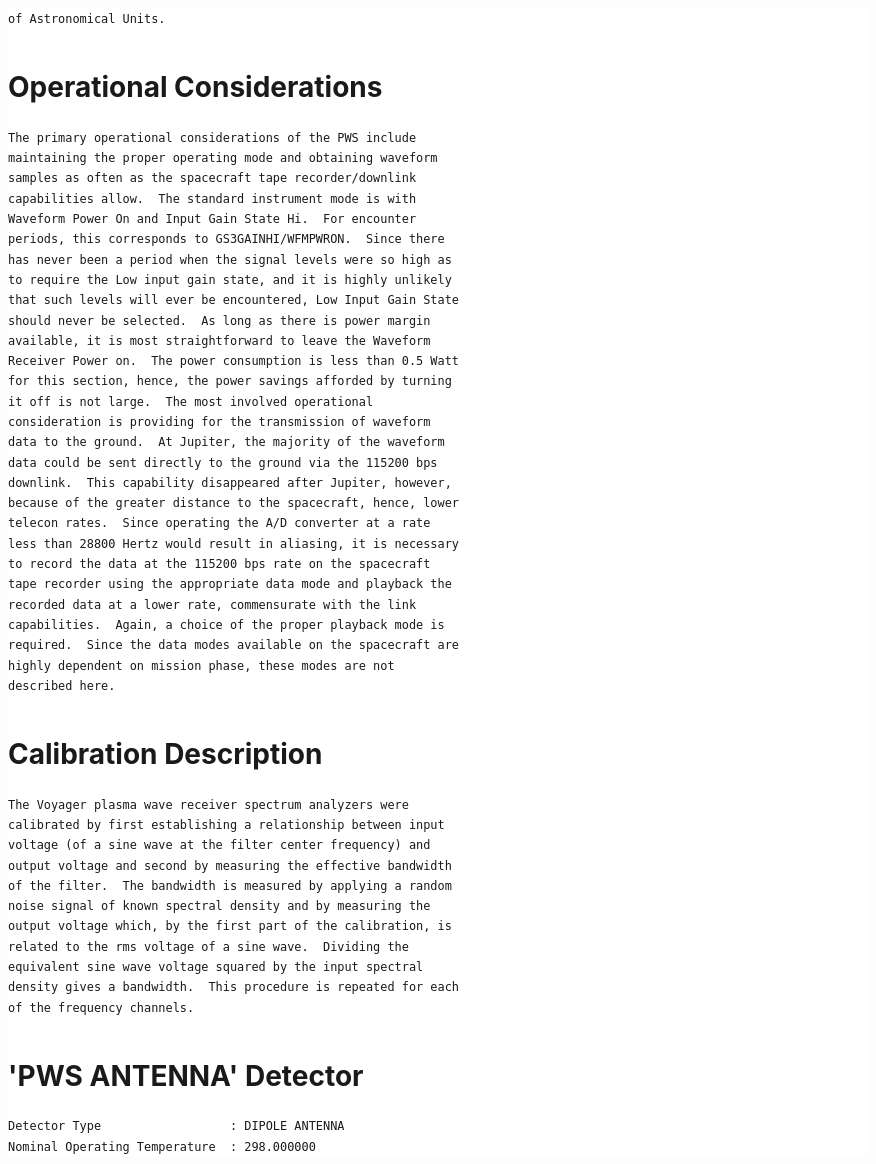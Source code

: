     of Astronomical Units.
 
 
  Operational Considerations
  ==========================
    The primary operational considerations of the PWS include
    maintaining the proper operating mode and obtaining waveform
    samples as often as the spacecraft tape recorder/downlink
    capabilities allow.  The standard instrument mode is with
    Waveform Power On and Input Gain State Hi.  For encounter
    periods, this corresponds to GS3GAINHI/WFMPWRON.  Since there
    has never been a period when the signal levels were so high as
    to require the Low input gain state, and it is highly unlikely
    that such levels will ever be encountered, Low Input Gain State
    should never be selected.  As long as there is power margin
    available, it is most straightforward to leave the Waveform
    Receiver Power on.  The power consumption is less than 0.5 Watt
    for this section, hence, the power savings afforded by turning
    it off is not large.  The most involved operational
    consideration is providing for the transmission of waveform
    data to the ground.  At Jupiter, the majority of the waveform
    data could be sent directly to the ground via the 115200 bps
    downlink.  This capability disappeared after Jupiter, however,
    because of the greater distance to the spacecraft, hence, lower
    telecon rates.  Since operating the A/D converter at a rate
    less than 28800 Hertz would result in aliasing, it is necessary
    to record the data at the 115200 bps rate on the spacecraft
    tape recorder using the appropriate data mode and playback the
    recorded data at a lower rate, commensurate with the link
    capabilities.  Again, a choice of the proper playback mode is
    required.  Since the data modes available on the spacecraft are
    highly dependent on mission phase, these modes are not
    described here.
 
 
  Calibration Description
  =======================
    The Voyager plasma wave receiver spectrum analyzers were
    calibrated by first establishing a relationship between input
    voltage (of a sine wave at the filter center frequency) and
    output voltage and second by measuring the effective bandwidth
    of the filter.  The bandwidth is measured by applying a random
    noise signal of known spectral density and by measuring the
    output voltage which, by the first part of the calibration, is
    related to the rms voltage of a sine wave.  Dividing the
    equivalent sine wave voltage squared by the input spectral
    density gives a bandwidth.  This procedure is repeated for each
    of the frequency channels.
 
 
  'PWS ANTENNA' Detector
  ======================
    Detector Type                  : DIPOLE ANTENNA
    Nominal Operating Temperature  : 298.000000
 